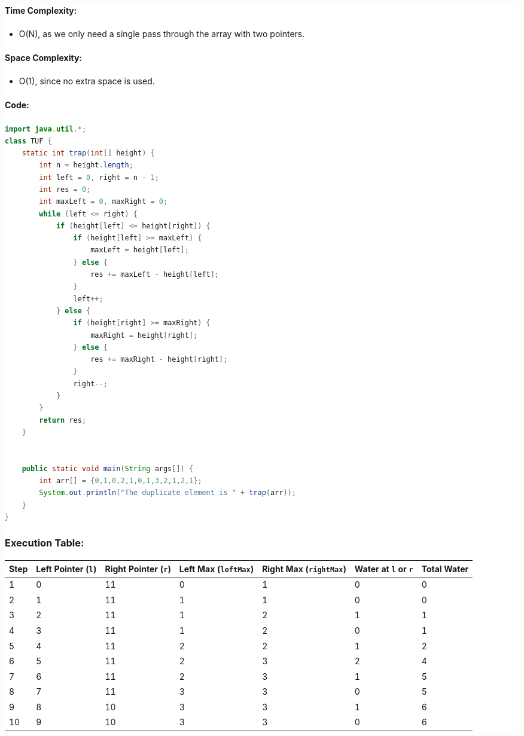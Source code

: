 #### Time Complexity:
- O(N), as we only need a single pass through the array with two pointers.

#### Space Complexity:
- O(1), since no extra space is used.

#### Code:
```java
import java.util.*;
class TUF {
    static int trap(int[] height) {
        int n = height.length;
        int left = 0, right = n - 1;
        int res = 0;
        int maxLeft = 0, maxRight = 0;
        while (left <= right) {
            if (height[left] <= height[right]) {
                if (height[left] >= maxLeft) {
                    maxLeft = height[left];
                } else {
                    res += maxLeft - height[left];
                }
                left++;
            } else {
                if (height[right] >= maxRight) {
                    maxRight = height[right];
                } else {
                    res += maxRight - height[right];
                }
                right--;
            }
        }
        return res;
    }


    public static void main(String args[]) {
        int arr[] = {0,1,0,2,1,0,1,3,2,1,2,1};
        System.out.println("The duplicate element is " + trap(arr));
    }
}
```

### Execution Table:

| Step | Left Pointer (`l`) | Right Pointer (`r`) | Left Max (`leftMax`) | Right Max (`rightMax`) | Water at `l` or `r` | Total Water |
|------|---------------------|---------------------|----------------------|------------------------|---------------------|-------------|
| 1    | 0                   | 11                  | 0                    | 1                      | 0                   | 0           |
| 2    | 1                   | 11                  | 1                    | 1                      | 0                   | 0           |
| 3    | 2                   | 11                  | 1                    | 2                      | 1                   | 1           |
| 4    | 3                   | 11                  | 1                    | 2                      | 0                   | 1           |
| 5    | 4                   | 11                  | 2                    | 2                      | 1                   | 2           |
| 6    | 5                   | 11                  | 2                    | 3                      | 2                   | 4           |
| 7    | 6                   | 11                  | 2                    | 3                      | 1                   | 5           |
| 8    | 7                   | 11                  | 3                    | 3                      | 0                   | 5           |
| 9    | 8                   | 10                  | 3                    | 3                      | 1                   | 6           |
| 10   | 9                   | 10                  | 3                    | 3                      | 0                   | 6           |